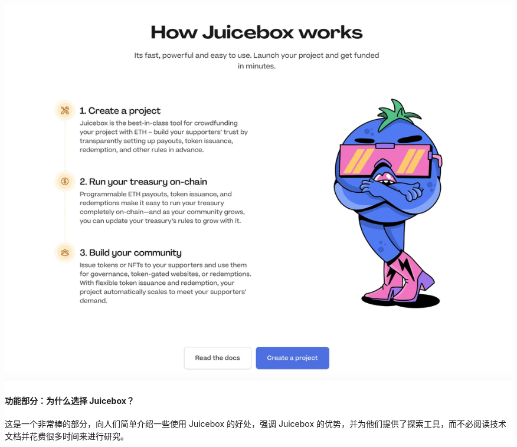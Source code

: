 ![feature how juicebox works](feature_howjbworks.webp)

#### 功能部分：为什么选择 Juicebox？

这是一个非常棒的部分，向人们简单介绍一些使用 Juicebox 的好处，强调 Juicebox 的优势，并为他们提供了探索工具，而不必阅读技术文档并花费很多时间来进行研究。
